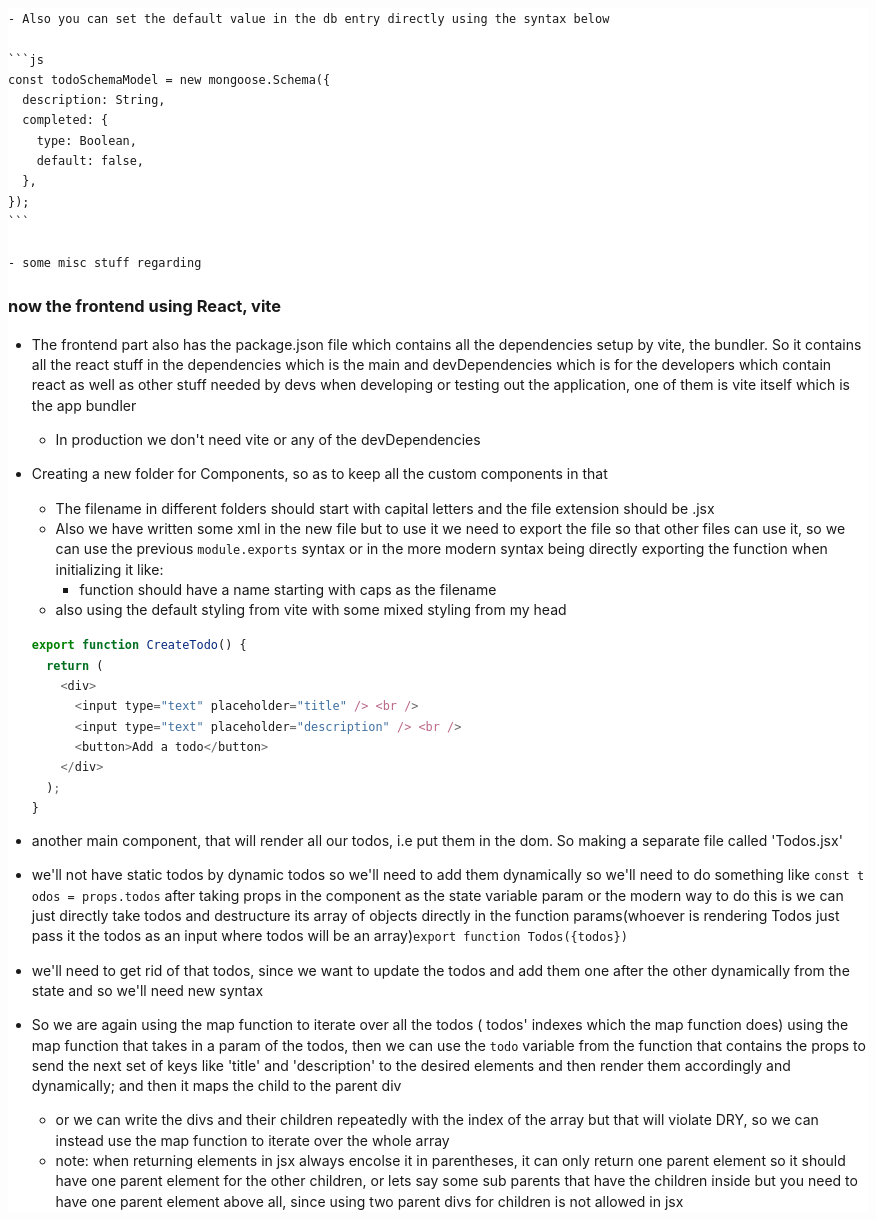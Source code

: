     - Also you can set the default value in the db entry directly using the syntax below

    ```js
    const todoSchemaModel = new mongoose.Schema({
      description: String,
      completed: {
        type: Boolean,
        default: false,
      },
    });
    ```

    - some misc stuff regarding

### now the frontend using React, vite

- The frontend part also has the package.json file which contains all the dependencies setup by vite, the bundler. So it contains all the react stuff in the dependencies which is the main and devDependencies which is for the developers which contain react as well as other stuff needed by devs when developing or testing out the application, one of them is vite itself which is the app bundler

  - In production we don't need vite or any of the devDependencies

- Creating a new folder for Components, so as to keep all the custom components in that

  - The filename in different folders should start with capital letters and the file extension should be .jsx
  - Also we have written some xml in the new file but to use it we need to export the file so that other files can use it, so we can use the previous `module.exports` syntax or in the more modern syntax being directly exporting the function when initializing it like:
    - function should have a name starting with caps as the filename
  - also using the default styling from vite with some mixed styling from my head

  ```js
  export function CreateTodo() {
    return (
      <div>
        <input type="text" placeholder="title" /> <br />
        <input type="text" placeholder="description" /> <br />
        <button>Add a todo</button>
      </div>
    );
  }
  ```

- another main component, that will render all our todos, i.e put them in the dom. So making a separate file called 'Todos.jsx'
- we'll not have static todos by dynamic todos so we'll need to add them dynamically so we'll need to do something like `const todos = props.todos` after taking props in the component as the state variable param or the modern way to do this is we can just directly take todos and destructure its array of objects directly in the function params(whoever is rendering Todos just pass it the todos as an input where todos will be an array)`export function Todos({todos})`
- we'll need to get rid of that todos, since we want to update the todos and add them one after the other dynamically from the state and so we'll need new syntax
- So we are again using the map function to iterate over all the todos ( todos' indexes which the map function does) using the map function that takes in a param of the todos, then we can use the `todo` variable from the function that contains the props to send the next set of keys like 'title' and 'description' to the desired elements and then render them accordingly and dynamically; and then it maps the child to the parent div
  - or we can write the divs and their children repeatedly with the index of the array but that will violate DRY, so we can instead use the map function to iterate over the whole array
  - note: when returning elements in jsx always encolse it in parentheses, it can only return one parent element so it should have one parent element for the other children, or lets say some sub parents that have the children inside but you need to have one parent element above all, since using two parent divs for children is not allowed in jsx
